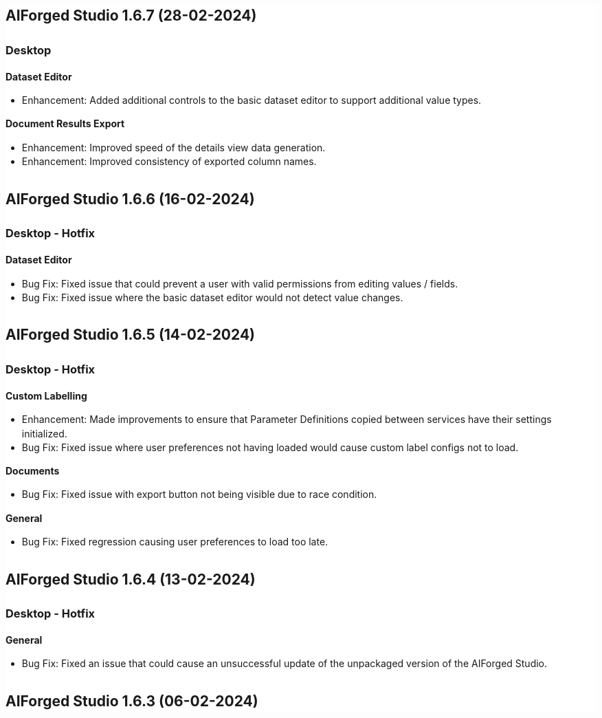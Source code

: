 ## AIForged Studio 1.6.7 (28-02-2024)

### Desktop

**Dataset Editor**

* Enhancement: Added additional controls to the basic dataset editor to support additional value types.

**Document Results Export**

* Enhancement: Improved speed of the details view data generation.
* Enhancement: Improved consistency of exported column names.

## AIForged Studio 1.6.6 (16-02-2024)

### Desktop - Hotfix

**Dataset Editor**

* Bug Fix: Fixed issue that could prevent a user with valid permissions from editing values / fields.
* Bug Fix: Fixed issue where the basic dataset editor would not detect value changes.

## AIForged Studio 1.6.5 (14-02-2024)

### Desktop - Hotfix

**Custom Labelling**

* Enhancement: Made improvements to ensure that Parameter Definitions copied between services have their settings initialized.
* Bug Fix: Fixed issue where user preferences not having loaded would cause custom label configs not to load.

**Documents**

* Bug Fix: Fixed issue with export button not being visible due to race condition.

**General**

* Bug Fix: Fixed regression causing user preferences to load too late.

## AIForged Studio 1.6.4 (13-02-2024)

### Desktop - Hotfix

**General**

* Bug Fix: Fixed an issue that could cause an unsuccessful update of the unpackaged version of the AIForged Studio.

## AIForged Studio 1.6.3 (06-02-2024)
